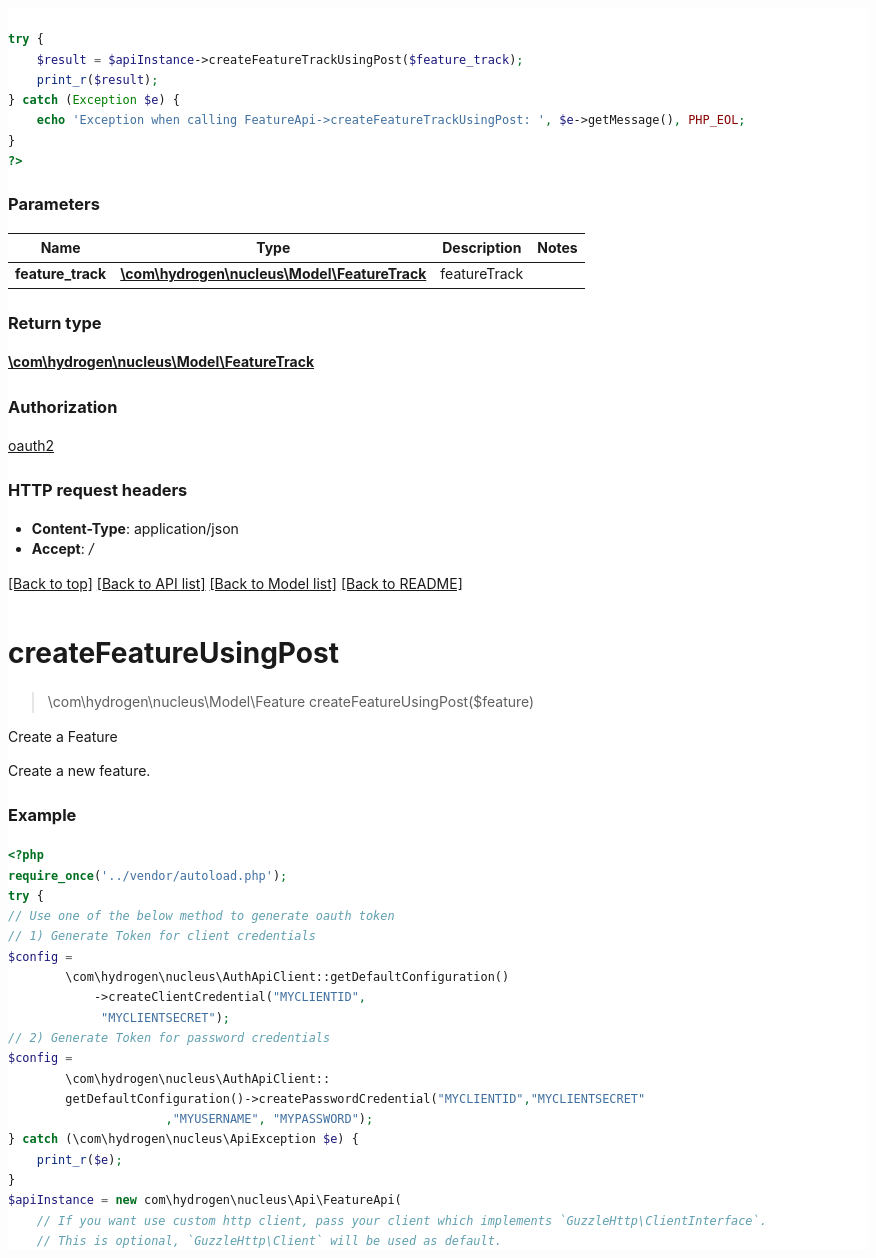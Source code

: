 ```php

try {
    $result = $apiInstance->createFeatureTrackUsingPost($feature_track);
    print_r($result);
} catch (Exception $e) {
    echo 'Exception when calling FeatureApi->createFeatureTrackUsingPost: ', $e->getMessage(), PHP_EOL;
}
?>
```

### Parameters

Name | Type | Description  | Notes
------------- | ------------- | ------------- | -------------
 **feature_track** | [**\com\hydrogen\nucleus\Model\FeatureTrack**](../Model/FeatureTrack.md)| featureTrack |

### Return type

[**\com\hydrogen\nucleus\Model\FeatureTrack**](../Model/FeatureTrack.md)

### Authorization

[oauth2](../../README.md#oauth2)

### HTTP request headers

 - **Content-Type**: application/json
 - **Accept**: */*

[[Back to top]](#) [[Back to API list]](../../README.md#documentation-for-api-endpoints) [[Back to Model list]](../../README.md#documentation-for-models) [[Back to README]](../../README.md)

# **createFeatureUsingPost**
> \com\hydrogen\nucleus\Model\Feature createFeatureUsingPost($feature)

Create a  Feature

Create a new feature.

### Example
```php
<?php
require_once('../vendor/autoload.php');
try {
// Use one of the below method to generate oauth token
// 1) Generate Token for client credentials
$config =
        \com\hydrogen\nucleus\AuthApiClient::getDefaultConfiguration()
            ->createClientCredential("MYCLIENTID",
             "MYCLIENTSECRET");
// 2) Generate Token for password credentials
$config =
        \com\hydrogen\nucleus\AuthApiClient::
        getDefaultConfiguration()->createPasswordCredential("MYCLIENTID","MYCLIENTSECRET"
                      ,"MYUSERNAME", "MYPASSWORD");
} catch (\com\hydrogen\nucleus\ApiException $e) {
    print_r($e);
}
$apiInstance = new com\hydrogen\nucleus\Api\FeatureApi(
    // If you want use custom http client, pass your client which implements `GuzzleHttp\ClientInterface`.
    // This is optional, `GuzzleHttp\Client` will be used as default.
```